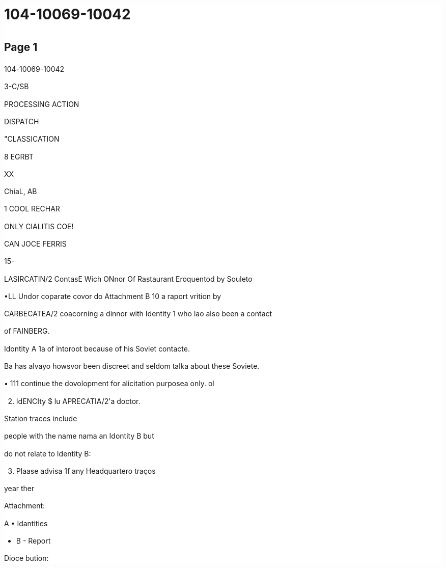 # 104-10069-10042

## Page 1

104-10069-10042

3-C/SB

PROCESSING ACTION

DISPATCH

"CLASSICATION

8 EGRBT

XX

ChiaL, AB

1 COOL RECHAR

ONLY CIALITIS COE!

CAN JOCE FERRIS

15-

LASIRCATIN/2 ContasE Wich ONnor Of Rastaurant Eroquentod by Souleto

•LL Undor coparate covor do Attachment B 10 a raport vrition by

CARBECATEA/2 coacorning a dinnor with Identity 1 who lao also been a contact

of FAINBERG.

Idontity A 1a of intoroot because of his Soviet contacte.

Ba has alvayo howsvor been discreet and seldom talka about these Soviete.

• 111 continue the dovolopment for alicitation purposea only. ol

2. IdENCIty $ lu APRECATIA/2'a doctor.

Station traces include

people with the name nama an Idontity B but

do not relate to Identity B:

3. Plaase advisa 1f any Headquartero traços

year ther

Attachment:

A • Idantities

* B - Report

Dioce bution:

